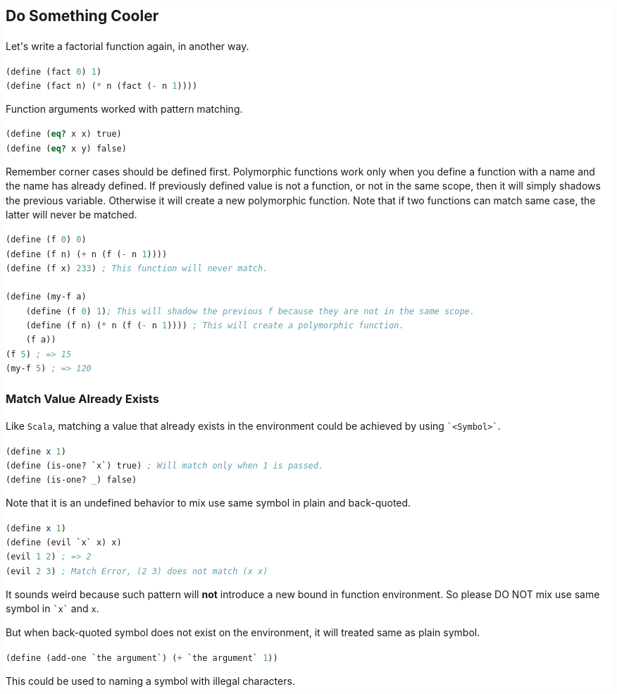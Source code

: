 ## Do Something Cooler
Let's write a factorial function again, in another way.
```scheme
(define (fact 0) 1)
(define (fact n) (* n (fact (- n 1))))
```
Function arguments worked with pattern matching.
```scheme
(define (eq? x x) true)
(define (eq? x y) false)
```
Remember corner cases should be defined first.
Polymorphic functions work only when you define a function with a name and
the name has already defined. If previously defined value is not a function,
 or not in the same scope,
then it will simply shadows the previous variable. Otherwise it will create a new 
polymorphic function. Note that if two functions can match same
case, the latter will never be matched.

```scheme
(define (f 0) 0)
(define (f n) (+ n (f (- n 1))))
(define (f x) 233) ; This function will never match.

(define (my-f a)
    (define (f 0) 1); This will shadow the previous f because they are not in the same scope.
    (define (f n) (* n (f (- n 1)))) ; This will create a polymorphic function.
    (f a))
(f 5) ; => 15
(my-f 5) ; => 120
```

### Match Value Already Exists
Like `Scala`, matching a value that already exists in the environment could be achieved by
using ``` `<Symbol>` ```.
```scheme
(define x 1)
(define (is-one? `x`) true) ; Will match only when 1 is passed.
(define (is-one? _) false)
```
Note that it is an undefined behavior to mix use same symbol in plain and back-quoted.
```scheme
(define x 1)
(define (evil `x` x) x)
(evil 1 2) ; => 2
(evil 2 3) ; Match Error, (2 3) does not match (x x)
```
It sounds weird because such pattern will **not** introduce a new bound in
function environment. So please DO NOT mix use same symbol in ``` `x` ``` and `x`.

But when back-quoted symbol does not exist on the environment, it will treated same as
plain symbol. 
```scheme
(define (add-one `the argument`) (+ `the argument` 1)) 
```
This could be used to naming a symbol with illegal characters.
